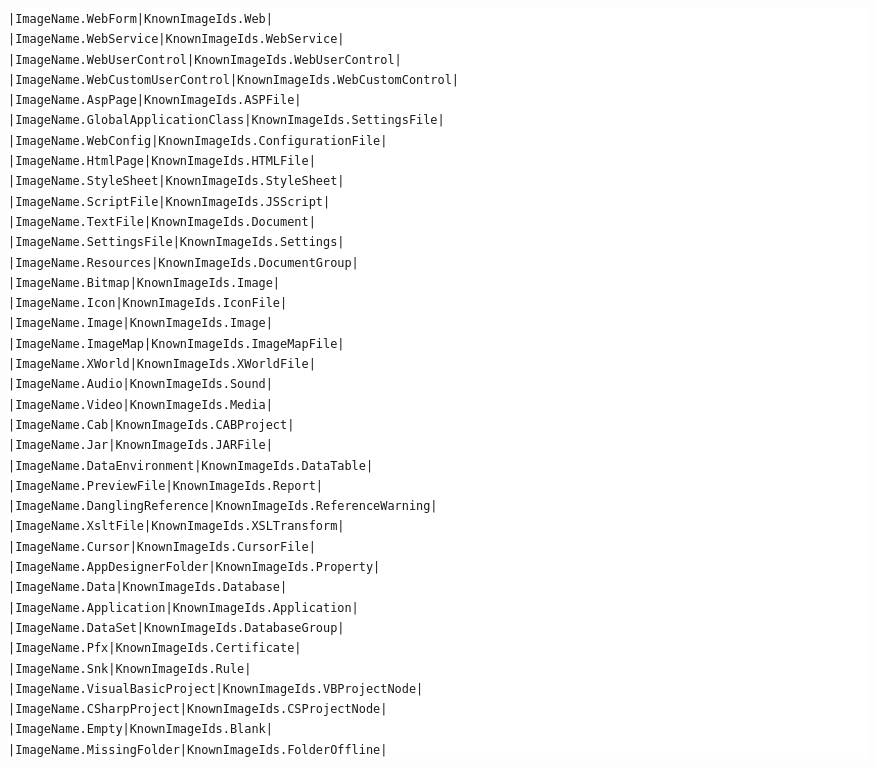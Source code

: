     |ImageName.WebForm|KnownImageIds.Web|
    |ImageName.WebService|KnownImageIds.WebService|
    |ImageName.WebUserControl|KnownImageIds.WebUserControl|
    |ImageName.WebCustomUserControl|KnownImageIds.WebCustomControl|
    |ImageName.AspPage|KnownImageIds.ASPFile|
    |ImageName.GlobalApplicationClass|KnownImageIds.SettingsFile|
    |ImageName.WebConfig|KnownImageIds.ConfigurationFile|
    |ImageName.HtmlPage|KnownImageIds.HTMLFile|
    |ImageName.StyleSheet|KnownImageIds.StyleSheet|
    |ImageName.ScriptFile|KnownImageIds.JSScript|
    |ImageName.TextFile|KnownImageIds.Document|
    |ImageName.SettingsFile|KnownImageIds.Settings|
    |ImageName.Resources|KnownImageIds.DocumentGroup|
    |ImageName.Bitmap|KnownImageIds.Image|
    |ImageName.Icon|KnownImageIds.IconFile|
    |ImageName.Image|KnownImageIds.Image|
    |ImageName.ImageMap|KnownImageIds.ImageMapFile|
    |ImageName.XWorld|KnownImageIds.XWorldFile|
    |ImageName.Audio|KnownImageIds.Sound|
    |ImageName.Video|KnownImageIds.Media|
    |ImageName.Cab|KnownImageIds.CABProject|
    |ImageName.Jar|KnownImageIds.JARFile|
    |ImageName.DataEnvironment|KnownImageIds.DataTable|
    |ImageName.PreviewFile|KnownImageIds.Report|
    |ImageName.DanglingReference|KnownImageIds.ReferenceWarning|
    |ImageName.XsltFile|KnownImageIds.XSLTransform|
    |ImageName.Cursor|KnownImageIds.CursorFile|
    |ImageName.AppDesignerFolder|KnownImageIds.Property|
    |ImageName.Data|KnownImageIds.Database|
    |ImageName.Application|KnownImageIds.Application|
    |ImageName.DataSet|KnownImageIds.DatabaseGroup|
    |ImageName.Pfx|KnownImageIds.Certificate|
    |ImageName.Snk|KnownImageIds.Rule|
    |ImageName.VisualBasicProject|KnownImageIds.VBProjectNode|
    |ImageName.CSharpProject|KnownImageIds.CSProjectNode|
    |ImageName.Empty|KnownImageIds.Blank|
    |ImageName.MissingFolder|KnownImageIds.FolderOffline|